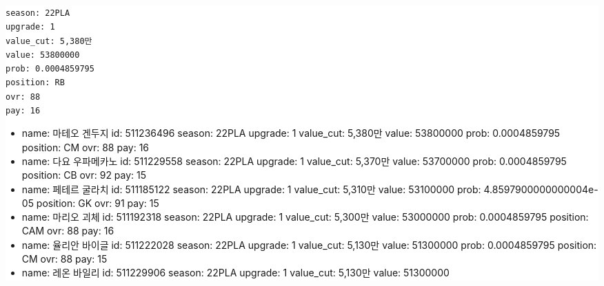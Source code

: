     season: 22PLA
    upgrade: 1
    value_cut: 5,380만
    value: 53800000
    prob: 0.0004859795
    position: RB
    ovr: 88
    pay: 16
  - name: 마테오 겐두지
    id: 511236496
    season: 22PLA
    upgrade: 1
    value_cut: 5,380만
    value: 53800000
    prob: 0.0004859795
    position: CM
    ovr: 88
    pay: 16
  - name: 다요 우파메카노
    id: 511229558
    season: 22PLA
    upgrade: 1
    value_cut: 5,370만
    value: 53700000
    prob: 0.0004859795
    position: CB
    ovr: 92
    pay: 15
  - name: 페테르 굴라치
    id: 511185122
    season: 22PLA
    upgrade: 1
    value_cut: 5,310만
    value: 53100000
    prob: 4.8597900000000004e-05
    position: GK
    ovr: 91
    pay: 15
  - name: 마리오 괴체
    id: 511192318
    season: 22PLA
    upgrade: 1
    value_cut: 5,300만
    value: 53000000
    prob: 0.0004859795
    position: CAM
    ovr: 88
    pay: 16
  - name: 율리안 바이글
    id: 511222028
    season: 22PLA
    upgrade: 1
    value_cut: 5,130만
    value: 51300000
    prob: 0.0004859795
    position: CM
    ovr: 88
    pay: 15
  - name: 레온 바일리
    id: 511229906
    season: 22PLA
    upgrade: 1
    value_cut: 5,130만
    value: 51300000